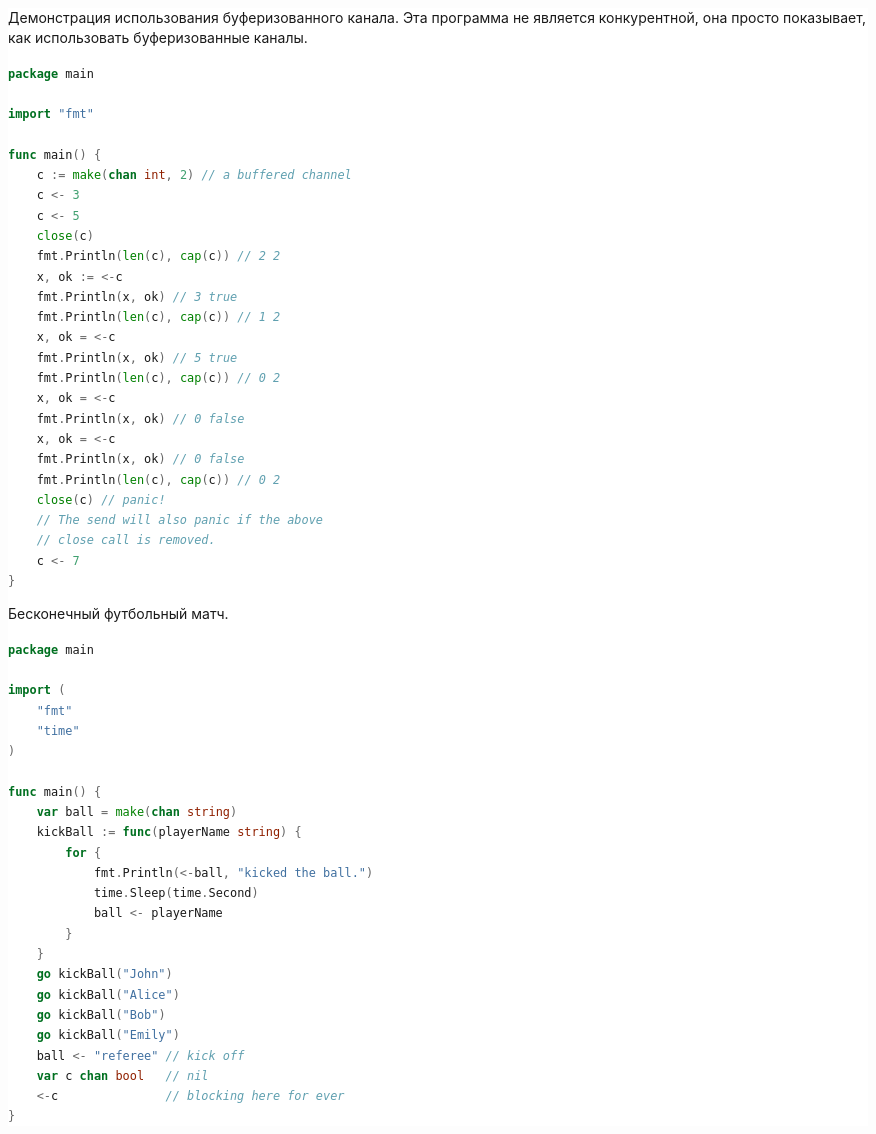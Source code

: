Демонстрация использования буферизованного канала. Эта программа не является конкурентной, она просто показывает, как использовать буферизованные каналы.

```go
package main

import "fmt"

func main() {
	c := make(chan int, 2) // a buffered channel
	c <- 3
	c <- 5
	close(c)
	fmt.Println(len(c), cap(c)) // 2 2
	x, ok := <-c
	fmt.Println(x, ok) // 3 true
	fmt.Println(len(c), cap(c)) // 1 2
	x, ok = <-c
	fmt.Println(x, ok) // 5 true
	fmt.Println(len(c), cap(c)) // 0 2
	x, ok = <-c
	fmt.Println(x, ok) // 0 false
	x, ok = <-c
	fmt.Println(x, ok) // 0 false
	fmt.Println(len(c), cap(c)) // 0 2
	close(c) // panic!
	// The send will also panic if the above
	// close call is removed.
	c <- 7
}
```

Бесконечный футбольный матч.

```go
package main

import (
	"fmt"
	"time"
)

func main() {
	var ball = make(chan string)
	kickBall := func(playerName string) {
		for {
			fmt.Println(<-ball, "kicked the ball.")
			time.Sleep(time.Second)
			ball <- playerName
		}
	}
	go kickBall("John")
	go kickBall("Alice")
	go kickBall("Bob")
	go kickBall("Emily")
	ball <- "referee" // kick off
	var c chan bool   // nil
	<-c               // blocking here for ever
}
```
